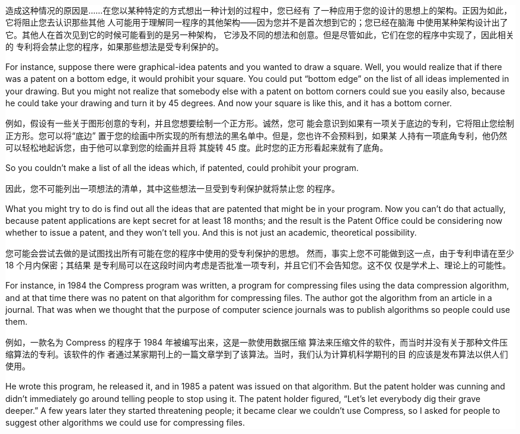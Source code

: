 造成这种情况的原因是……在您以某种特定的方式想出一种计划的过程中，您已经有
了一种应用于您的设计的思想上的架构。正因为如此，它将阻止您去认识那些其他
人可能用于理解同一程序的其他架构——因为您并不是首次想到它的；您已经在脑海
中使用某种架构设计出了它。其他人在首次见到它的时候可能看到的是另一种架构，
它涉及不同的想法和创意。但是尽管如此，它们在您的程序中实现了，因此相关的
专利将会禁止您的程序，如果那些想法是受专利保护的。

For instance, suppose there were graphical-idea patents and you wanted
to draw a square. Well, you would realize that if there was a patent on
a bottom edge, it would prohibit your square. You could put “bottom
edge” on the list of all ideas implemented in your drawing. But you
might not realize that somebody else with a patent on bottom corners
could sue you easily also, because he could take your drawing and turn
it by 45 degrees. And now your square is like this, and it has a bottom
corner.

例如，假设有一些关于图形创意的专利，并且您想要绘制一个正方形。诚然，您可
能会意识到如果有一项关于底边的专利，它将阻止您绘制正方形。您可以将“底边”
置于您的绘画中所实现的所有想法的黑名单中。但是，您也许不会预料到，如果某
人持有一项底角专利，他仍然可以轻松地起诉您，由于他可以拿到您的绘画并且将
其旋转 45 度。此时您的正方形看起来就有了底角。

So you couldn’t make a list of all the ideas which, if patented, could
prohibit your program.

因此，您不可能列出一项想法的清单，其中这些想法一旦受到专利保护就将禁止您
的程序。

What you might try to do is find out all the ideas that are patented
that might be in your program. Now you can’t do that actually, because
patent applications are kept secret for at least 18 months; and the
result is the Patent Office could be considering now whether to issue a
patent, and they won’t tell you. And this is not just an academic,
theoretical possibility.

您可能会尝试去做的是试图找出所有可能在您的程序中使用的受专利保护的思想。
然而，事实上您不可能做到这一点，由于专利申请在至少 18 个月内保密；其结果
是专利局可以在这段时间内考虑是否批准一项专利，并且它们不会告知您。这不仅
仅是学术上、理论上的可能性。

For instance, in 1984 the Compress program was written, a program for
compressing files using the data compression algorithm, and at that time
there was no patent on that algorithm for compressing files. The author
got the algorithm from an article in a journal. That was when we thought
that the purpose of computer science journals was to publish algorithms
so people could use them.

例如，一款名为 Compress 的程序于 1984 年被编写出来，这是一款使用数据压缩
算法来压缩文件的软件，而当时并没有关于那种文件压缩算法的专利。该软件的作
者通过某家期刊上的一篇文章学到了该算法。当时，我们认为计算机科学期刊的目
的应该是发布算法以供人们使用。

He wrote this program, he released it, and in 1985 a patent was issued
on that algorithm. But the patent holder was cunning and didn’t
immediately go around telling people to stop using it. The patent holder
figured, “Let’s let everybody dig their grave deeper.” A few years later
they started threatening people; it became clear we couldn’t use
Compress, so I asked for people to suggest other algorithms we could use
for compressing files.
